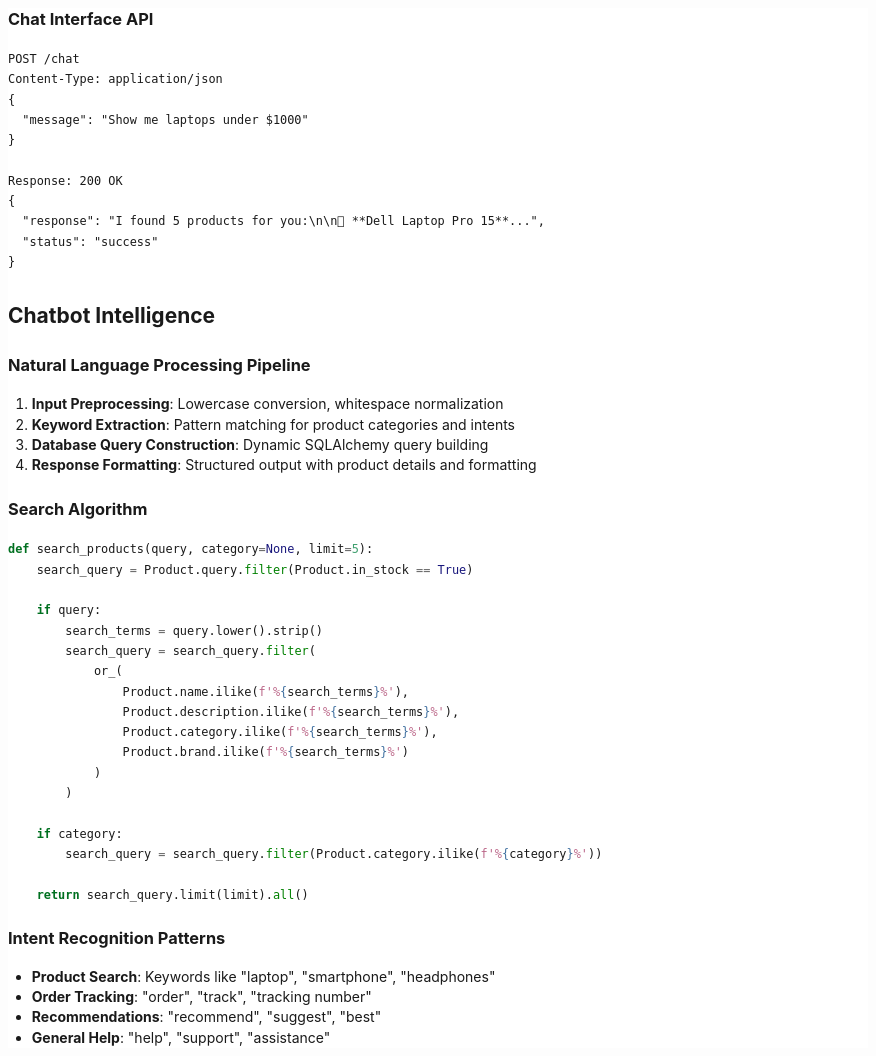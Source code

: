 ### Chat Interface API
```http
POST /chat
Content-Type: application/json
{
  "message": "Show me laptops under $1000"
}

Response: 200 OK
{
  "response": "I found 5 products for you:\n\n🔹 **Dell Laptop Pro 15**...",
  "status": "success"
}
```

## Chatbot Intelligence

### Natural Language Processing Pipeline

1. **Input Preprocessing**: Lowercase conversion, whitespace normalization
2. **Keyword Extraction**: Pattern matching for product categories and intents
3. **Database Query Construction**: Dynamic SQLAlchemy query building
4. **Response Formatting**: Structured output with product details and formatting

### Search Algorithm
```python
def search_products(query, category=None, limit=5):
    search_query = Product.query.filter(Product.in_stock == True)
    
    if query:
        search_terms = query.lower().strip()
        search_query = search_query.filter(
            or_(
                Product.name.ilike(f'%{search_terms}%'),
                Product.description.ilike(f'%{search_terms}%'),
                Product.category.ilike(f'%{search_terms}%'),
                Product.brand.ilike(f'%{search_terms}%')
            )
        )
    
    if category:
        search_query = search_query.filter(Product.category.ilike(f'%{category}%'))
    
    return search_query.limit(limit).all()
```

### Intent Recognition Patterns
- **Product Search**: Keywords like "laptop", "smartphone", "headphones"
- **Order Tracking**: "order", "track", "tracking number"
- **Recommendations**: "recommend", "suggest", "best"
- **General Help**: "help", "support", "assistance"
